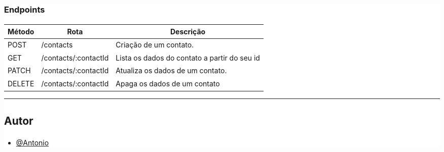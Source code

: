 ### Endpoints

| Método   | Rota       | Descrição                               |
|----------|------------|-----------------------------------------|
| POST     | /contacts  | Criação de um contato.                  |
| GET      | /contacts/:contactId | Lista os dados do contato a partir do seu id| 
| PATCH     | /contacts/:contactId | Atualiza os dados de um contato.   |
| DELETE     | /contacts/:contactId | Apaga os dados de um contato|


---

## Autor

- [@Antonio](https://github.com/AntonioSantosBJPE)


